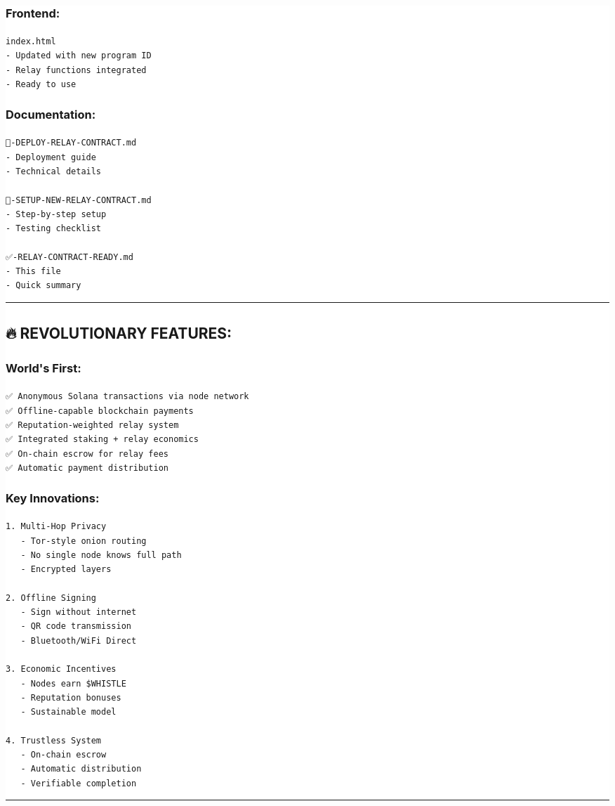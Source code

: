 ### **Frontend:**
```
index.html
- Updated with new program ID
- Relay functions integrated
- Ready to use
```

### **Documentation:**
```
🚀-DEPLOY-RELAY-CONTRACT.md
- Deployment guide
- Technical details

🎯-SETUP-NEW-RELAY-CONTRACT.md
- Step-by-step setup
- Testing checklist

✅-RELAY-CONTRACT-READY.md
- This file
- Quick summary
```

---

## 🔥 **REVOLUTIONARY FEATURES:**

### **World's First:**
```
✅ Anonymous Solana transactions via node network
✅ Offline-capable blockchain payments
✅ Reputation-weighted relay system
✅ Integrated staking + relay economics
✅ On-chain escrow for relay fees
✅ Automatic payment distribution
```

### **Key Innovations:**
```
1. Multi-Hop Privacy
   - Tor-style onion routing
   - No single node knows full path
   - Encrypted layers

2. Offline Signing
   - Sign without internet
   - QR code transmission
   - Bluetooth/WiFi Direct

3. Economic Incentives
   - Nodes earn $WHISTLE
   - Reputation bonuses
   - Sustainable model

4. Trustless System
   - On-chain escrow
   - Automatic distribution
   - Verifiable completion
```

---